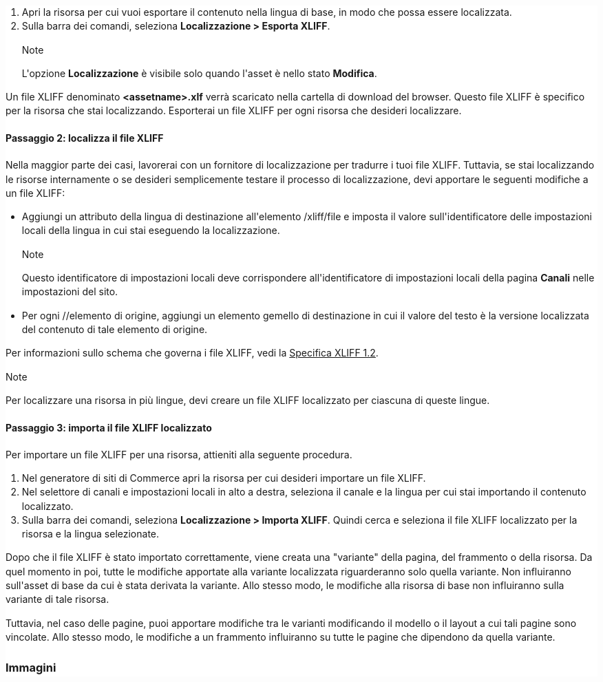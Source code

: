 1. Apri la risorsa per cui vuoi esportare il contenuto nella lingua di base, in modo che possa essere localizzata.
1. Sulla barra dei comandi, seleziona **Localizzazione \> Esporta XLIFF**.
    > [!NOTE]
    > L'opzione **Localizzazione** è visibile solo quando l'asset è nello stato **Modifica**.

Un file XLIFF denominato **\<assetname\>.xlf** verrà scaricato nella cartella di download del browser. Questo file XLIFF è specifico per la risorsa che stai localizzando. Esporterai un file XLIFF per ogni risorsa che desideri localizzare.

#### <a name="step-2-localize-the-xliff-file"></a>Passaggio 2: localizza il file XLIFF

Nella maggior parte dei casi, lavorerai con un fornitore di localizzazione per tradurre i tuoi file XLIFF. Tuttavia, se stai localizzando le risorse internamente o se desideri semplicemente testare il processo di localizzazione, devi apportare le seguenti modifiche a un file XLIFF:

- Aggiungi un attributo della lingua di destinazione all'elemento /xliff/file e imposta il valore sull'identificatore delle impostazioni locali della lingua in cui stai eseguendo la localizzazione. 
    > [!NOTE]
    > Questo identificatore di impostazioni locali deve corrispondere all'identificatore di impostazioni locali della pagina **Canali** nelle impostazioni del sito.
- Per ogni //elemento di origine, aggiungi un elemento gemello di destinazione in cui il valore del testo è la versione localizzata del contenuto di tale elemento di origine.

Per informazioni sullo schema che governa i file XLIFF, vedi la [Specifica XLIFF 1.2](http://docs.oasis-open.org/xliff/xliff-core/xliff-core.html).

> [!NOTE]
> Per localizzare una risorsa in più lingue, devi creare un file XLIFF localizzato per ciascuna di queste lingue.

#### <a name="step-3-import-the-localized-xliff-file"></a>Passaggio 3: importa il file XLIFF localizzato

Per importare un file XLIFF per una risorsa, attieniti alla seguente procedura.

1. Nel generatore di siti di Commerce apri la risorsa per cui desideri importare un file XLIFF.
1. Nel selettore di canali e impostazioni locali in alto a destra, seleziona il canale e la lingua per cui stai importando il contenuto localizzato.
1. Sulla barra dei comandi, seleziona **Localizzazione \> Importa XLIFF**. Quindi cerca e seleziona il file XLIFF localizzato per la risorsa e la lingua selezionate.

Dopo che il file XLIFF è stato importato correttamente, viene creata una "variante" della pagina, del frammento o della risorsa. Da quel momento in poi, tutte le modifiche apportate alla variante localizzata riguarderanno solo quella variante. Non influiranno sull'asset di base da cui è stata derivata la variante. Allo stesso modo, le modifiche alla risorsa di base non influiranno sulla variante di tale risorsa. 

Tuttavia, nel caso delle pagine, puoi apportare modifiche tra le varianti modificando il modello o il layout a cui tali pagine sono vincolate. Allo stesso modo, le modifiche a un frammento influiranno su tutte le pagine che dipendono da quella variante.

### <a name="images"></a>Immagini
